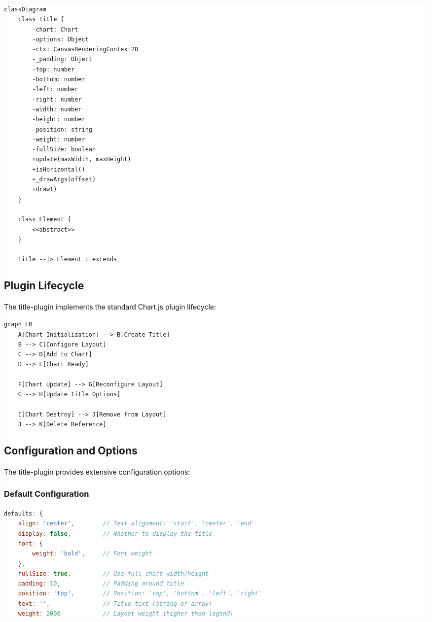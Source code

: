 ```mermaid
classDiagram
    class Title {
        -chart: Chart
        -options: Object
        -ctx: CanvasRenderingContext2D
        -_padding: Object
        -top: number
        -bottom: number
        -left: number
        -right: number
        -width: number
        -height: number
        -position: string
        -weight: number
        -fullSize: boolean
        +update(maxWidth, maxHeight)
        +isHorizontal()
        +_drawArgs(offset)
        +draw()
    }
    
    class Element {
        <<abstract>>
    }
    
    Title --|> Element : extends
```

## Plugin Lifecycle

The title-plugin implements the standard Chart.js plugin lifecycle:

```mermaid
graph LR
    A[Chart Initialization] --> B[Create Title]
    B --> C[Configure Layout]
    C --> D[Add to Chart]
    D --> E[Chart Ready]
    
    F[Chart Update] --> G[Reconfigure Layout]
    G --> H[Update Title Options]
    
    I[Chart Destroy] --> J[Remove from Layout]
    J --> K[Delete Reference]
```

## Configuration and Options

The title-plugin provides extensive configuration options:

### Default Configuration
```javascript
defaults: {
    align: 'center',        // Text alignment: 'start', 'center', 'end'
    display: false,         // Whether to display the title
    font: {
        weight: 'bold',     // Font weight
    },
    fullSize: true,         // Use full chart width/height
    padding: 10,            // Padding around title
    position: 'top',        // Position: 'top', 'bottom', 'left', 'right'
    text: '',               // Title text (string or array)
    weight: 2000            // Layout weight (higher than legend)
```